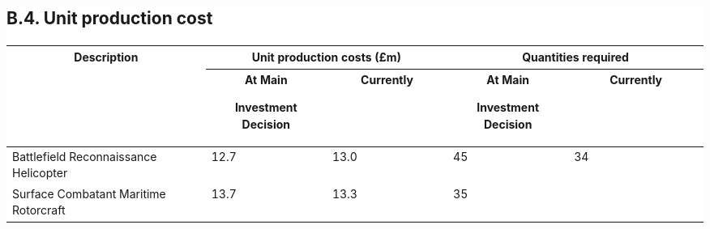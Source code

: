## B.4. Unit production cost

<table>
<colgroup>
<col style="width: 28%" />
<col style="width: 17%" />
<col style="width: 17%" />
<col style="width: 17%" />
<col style="width: 19%" />
</colgroup>
<thead>
<tr>
<th rowspan="2">Description</th>
<th colspan="2">
Unit production costs (£m)
</th>
<th colspan="2">
Quantities required
</th>
</tr>
<tr>
<th>
At Main

Investment Decision</th>
<th>
Currently
</th>
<th>
At Main

Investment Decision</th>
<th>
Currently
</th>
</tr>
</thead>
<tbody>
<tr>
<td>Battlefield Reconnaissance Helicopter</td>
<td>
12.7
</td>
<td>
13.0
</td>
<td>
45
</td>
<td>
34
</td>
</tr>
<tr>
<td>Surface Combatant Maritime Rotorcraft</td>
<td>
13.7
</td>
<td>
13.3
</td>
<td>
35
</td>